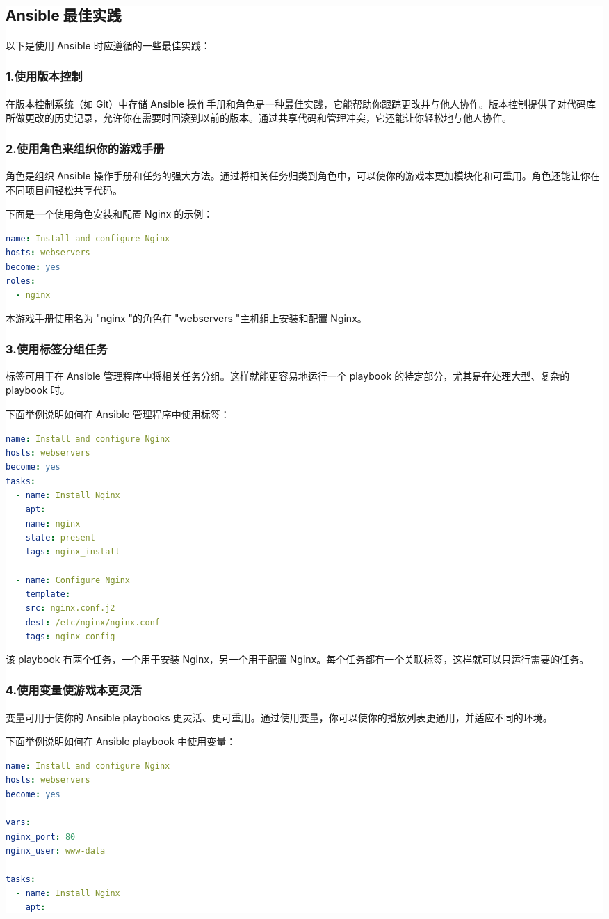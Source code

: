 ## Ansible 最佳实践

以下是使用 Ansible 时应遵循的一些最佳实践：

### 1.使用版本控制

在版本控制系统（如 Git）中存储 Ansible 操作手册和角色是一种最佳实践，它能帮助你跟踪更改并与他人协作。版本控制提供了对代码库所做更改的历史记录，允许你在需要时回滚到以前的版本。通过共享代码和管理冲突，它还能让你轻松地与他人协作。

### 2.使用角色来组织你的游戏手册

角色是组织 Ansible 操作手册和任务的强大方法。通过将相关任务归类到角色中，可以使你的游戏本更加模块化和可重用。角色还能让你在不同项目间轻松共享代码。

下面是一个使用角色安装和配置 Nginx 的示例：

```yml
name: Install and configure Nginx
hosts: webservers
become: yes
roles:
  - nginx
```

本游戏手册使用名为 "nginx "的角色在 "webservers "主机组上安装和配置 Nginx。

### 3.使用标签分组任务

标签可用于在 Ansible 管理程序中将相关任务分组。这样就能更容易地运行一个 playbook 的特定部分，尤其是在处理大型、复杂的 playbook 时。

下面举例说明如何在 Ansible 管理程序中使用标签：
```yml
name: Install and configure Nginx
hosts: webservers
become: yes
tasks:
  - name: Install Nginx
    apt:
    name: nginx
    state: present
    tags: nginx_install

  - name: Configure Nginx
    template:
    src: nginx.conf.j2
    dest: /etc/nginx/nginx.conf
    tags: nginx_config
```

该 playbook 有两个任务，一个用于安装 Nginx，另一个用于配置 Nginx。每个任务都有一个关联标签，这样就可以只运行需要的任务。

### 4.使用变量使游戏本更灵活

变量可用于使你的 Ansible playbooks 更灵活、更可重用。通过使用变量，你可以使你的播放列表更通用，并适应不同的环境。

下面举例说明如何在 Ansible playbook 中使用变量：
```yml
name: Install and configure Nginx
hosts: webservers
become: yes

vars:
nginx_port: 80
nginx_user: www-data

tasks:
  - name: Install Nginx
    apt:
```